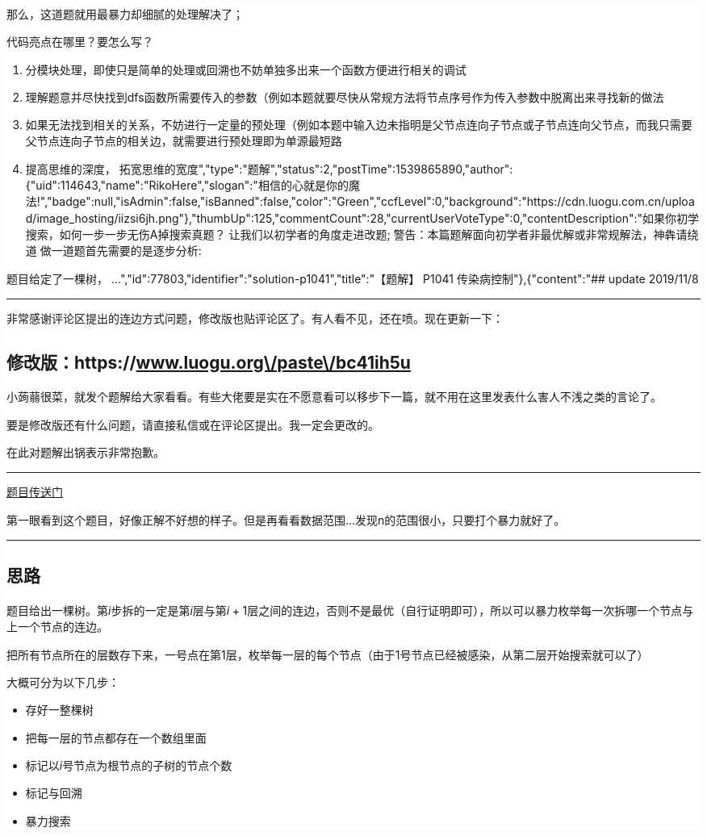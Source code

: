 
那么，这道题就用最暴力却细腻的处理解决了；

代码亮点在哪里？要怎么写？

1. 分模块处理，即使只是简单的处理或回溯也不妨单独多出来一个函数方便进行相关的调试

2. 理解题意并尽快找到dfs函数所需要传入的参数（例如本题就要尽快从常规方法将节点序号作为传入参数中脱离出来寻找新的做法

3. 如果无法找到相关的关系，不妨进行一定量的预处理（例如本题中输入边未指明是父节点连向子节点或子节点连向父节点，而我只需要父节点连向子节点的相关边，就需要进行预处理即为单源最短路

4. 提高思维的深度， 拓宽思维的宽度","type":"题解","status":2,"postTime":1539865890,"author":{"uid":114643,"name":"RikoHere","slogan":"相信的心就是你的魔法!","badge":null,"isAdmin":false,"isBanned":false,"color":"Green","ccfLevel":0,"background":"https:\/\/cdn.luogu.com.cn\/upload\/image_hosting\/iizsi6jh.png"},"thumbUp":125,"commentCount":28,"currentUserVoteType":0,"contentDescription":"如果你初学搜索，如何一步一步无伤A掉搜索真题？
让我们以初学者的角度走进改题;
警告：本篇题解面向初学者非最优解或非常规解法，神犇请绕道
做一道题首先需要的是逐步分析:


题目给定了一棵树， ...","id":77803,"identifier":"solution-p1041","title":"【题解】 P1041 传染病控制"},{"content":"## update 2019\/11\/8

------------

非常感谢评论区提出的连边方式问题，修改版也贴评论区了。有人看不见，还在喷。现在更新一下：

## 修改版：https:\/\/www.luogu.org\/paste\/bc41ih5u

小蒟蒻很菜，就发个题解给大家看看。有些大佬要是实在不愿意看可以移步下一篇，就不用在这里发表什么害人不浅之类的言论了。

要是修改版还有什么问题，请直接私信或在评论区提出。我一定会更改的。

在此对题解出锅表示非常抱歉。

------------

[题目传送门](https:\/\/www.luogu.org\/problemnew\/show\/P1041)

第一眼看到这个题目，好像正解不好想的样子。但是再看看数据范围...发现n的范围很小，只要打个暴力就好了。


------------

## 思路

题目给出一棵树。第$i$步拆的一定是第$i$层与第$i+1$层之间的连边，否则不是最优（自行证明即可），所以可以暴力枚举每一次拆哪一个节点与上一个节点的连边。

把所有节点所在的层数存下来，一号点在第1层，枚举每一层的每个节点（由于1号节点已经被感染，从第二层开始搜索就可以了）

大概可分为以下几步：

- 存好一整棵树

- 把每一层的节点都存在一个数组里面

- 标记以$i$号节点为根节点的子树的节点个数

- 标记与回溯

- 暴力搜索
